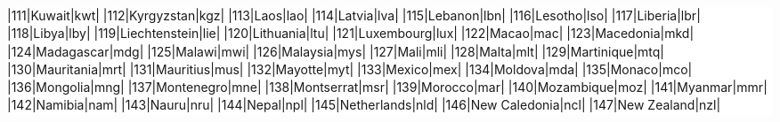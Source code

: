 |111|Kuwait|kwt|
|112|Kyrgyzstan|kgz|
|113|Laos|lao|
|114|Latvia|lva|
|115|Lebanon|lbn|
|116|Lesotho|lso|
|117|Liberia|lbr|
|118|Libya|lby|
|119|Liechtenstein|lie|
|120|Lithuania|ltu|
|121|Luxembourg|lux|
|122|Macao|mac|
|123|Macedonia|mkd|
|124|Madagascar|mdg|
|125|Malawi|mwi|
|126|Malaysia|mys|
|127|Mali|mli|
|128|Malta|mlt|
|129|Martinique|mtq|
|130|Mauritania|mrt|
|131|Mauritius|mus|
|132|Mayotte|myt|
|133|Mexico|mex|
|134|Moldova|mda|
|135|Monaco|mco|
|136|Mongolia|mng|
|137|Montenegro|mne|
|138|Montserrat|msr|
|139|Morocco|mar|
|140|Mozambique|moz|
|141|Myanmar|mmr|
|142|Namibia|nam|
|143|Nauru|nru|
|144|Nepal|npl|
|145|Netherlands|nld|
|146|New Caledonia|ncl|
|147|New Zealand|nzl|